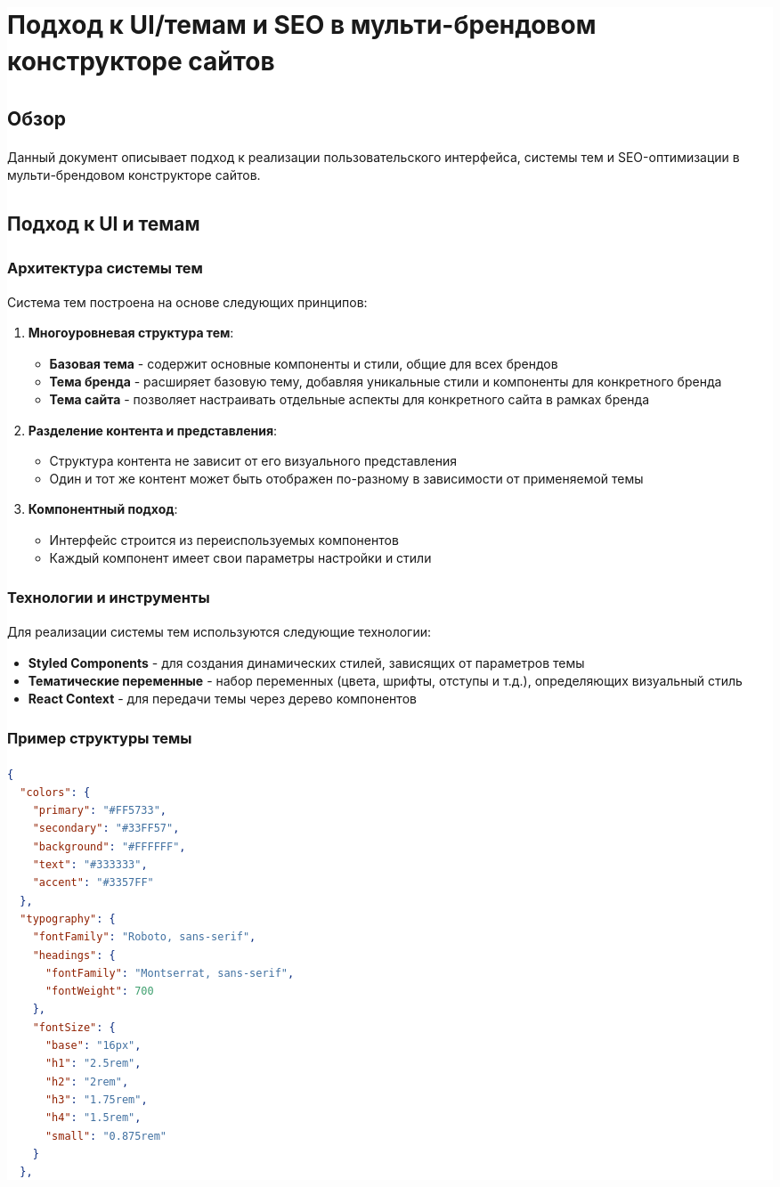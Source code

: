 # Подход к UI/темам и SEO в мульти-брендовом конструкторе сайтов

## Обзор

Данный документ описывает подход к реализации пользовательского интерфейса, системы тем и SEO-оптимизации в мульти-брендовом конструкторе сайтов.

## Подход к UI и темам

### Архитектура системы тем

Система тем построена на основе следующих принципов:

1. **Многоуровневая структура тем**:
   - **Базовая тема** - содержит основные компоненты и стили, общие для всех брендов
   - **Тема бренда** - расширяет базовую тему, добавляя уникальные стили и компоненты для конкретного бренда
   - **Тема сайта** - позволяет настраивать отдельные аспекты для конкретного сайта в рамках бренда

2. **Разделение контента и представления**:
   - Структура контента не зависит от его визуального представления
   - Один и тот же контент может быть отображен по-разному в зависимости от применяемой темы

3. **Компонентный подход**:
   - Интерфейс строится из переиспользуемых компонентов
   - Каждый компонент имеет свои параметры настройки и стили

### Технологии и инструменты

Для реализации системы тем используются следующие технологии:

- **Styled Components** - для создания динамических стилей, зависящих от параметров темы
- **Тематические переменные** - набор переменных (цвета, шрифты, отступы и т.д.), определяющих визуальный стиль
- **React Context** - для передачи темы через дерево компонентов

### Пример структуры темы



```json
{
  "colors": {
    "primary": "#FF5733",
    "secondary": "#33FF57",
    "background": "#FFFFFF",
    "text": "#333333",
    "accent": "#3357FF"
  },
  "typography": {
    "fontFamily": "Roboto, sans-serif",
    "headings": {
      "fontFamily": "Montserrat, sans-serif",
      "fontWeight": 700
    },
    "fontSize": {
      "base": "16px",
      "h1": "2.5rem",
      "h2": "2rem",
      "h3": "1.75rem",
      "h4": "1.5rem",
      "small": "0.875rem"
    }
  },
```